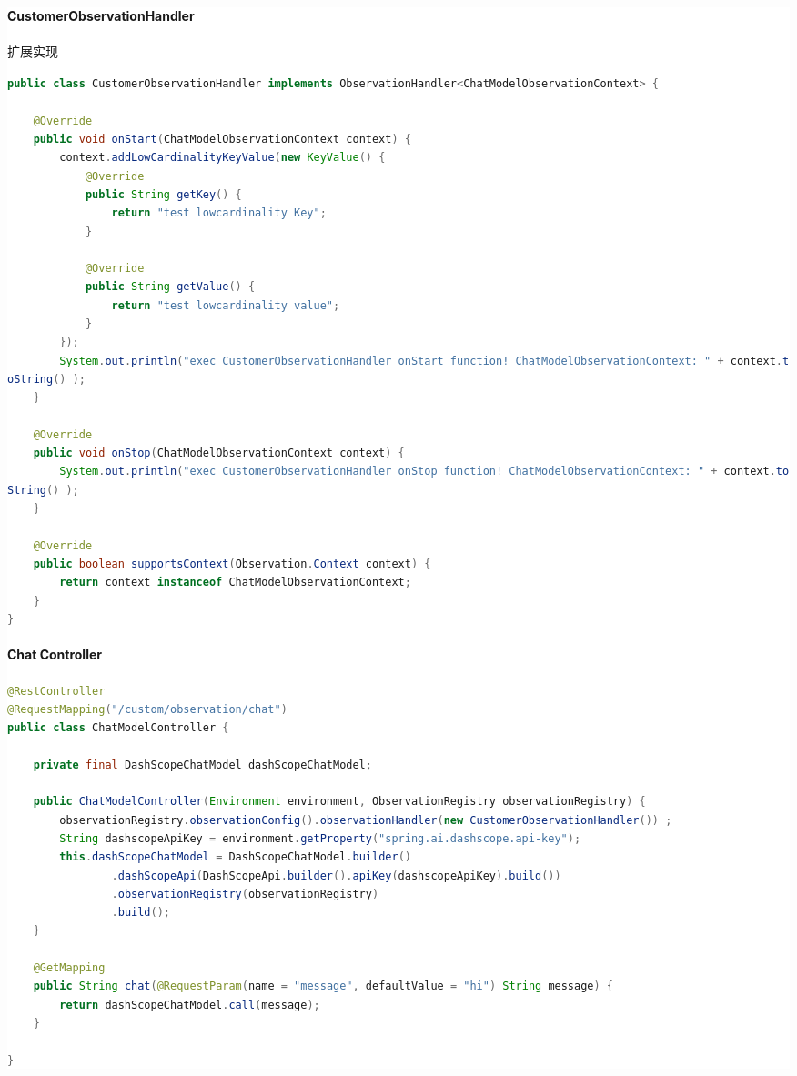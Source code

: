 #### CustomerObservationHandler

扩展实现

```java
public class CustomerObservationHandler implements ObservationHandler<ChatModelObservationContext> {

    @Override
    public void onStart(ChatModelObservationContext context) {
        context.addLowCardinalityKeyValue(new KeyValue() {
            @Override
            public String getKey() {
                return "test lowcardinality Key";
            }

            @Override
            public String getValue() {
                return "test lowcardinality value";
            }
        });
        System.out.println("exec CustomerObservationHandler onStart function! ChatModelObservationContext: " + context.toString() );
    }

    @Override
    public void onStop(ChatModelObservationContext context) {
        System.out.println("exec CustomerObservationHandler onStop function! ChatModelObservationContext: " + context.toString() );
    }

    @Override
    public boolean supportsContext(Observation.Context context) {
        return context instanceof ChatModelObservationContext;
    }
}
```

#### Chat Controller

```java
@RestController
@RequestMapping("/custom/observation/chat")
public class ChatModelController {

    private final DashScopeChatModel dashScopeChatModel;

    public ChatModelController(Environment environment, ObservationRegistry observationRegistry) {
        observationRegistry.observationConfig().observationHandler(new CustomerObservationHandler()) ;
        String dashscopeApiKey = environment.getProperty("spring.ai.dashscope.api-key");
        this.dashScopeChatModel = DashScopeChatModel.builder()
                .dashScopeApi(DashScopeApi.builder().apiKey(dashscopeApiKey).build())
                .observationRegistry(observationRegistry)
                .build();
    }

    @GetMapping
    public String chat(@RequestParam(name = "message", defaultValue = "hi") String message) {
        return dashScopeChatModel.call(message);
    }

}
```
